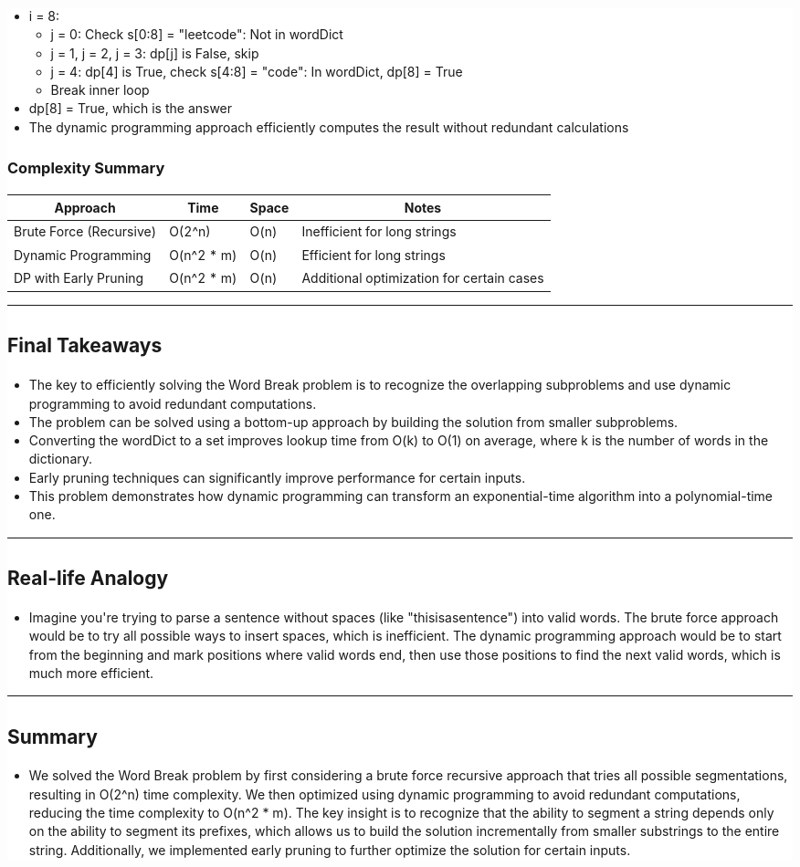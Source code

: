   * i = 8:
    * j = 0: Check s[0:8] = "leetcode": Not in wordDict
    * j = 1, j = 2, j = 3: dp[j] is False, skip
    * j = 4: dp[4] is True, check s[4:8] = "code": In wordDict, dp[8] = True
    * Break inner loop
  * dp[8] = True, which is the answer
* The dynamic programming approach efficiently computes the result without redundant calculations

### **Complexity Summary**

| Approach | Time | Space | Notes |
|---|---|---|---|
| Brute Force (Recursive) | O(2^n) | O(n) | Inefficient for long strings |
| Dynamic Programming | O(n^2 * m) | O(n) | Efficient for long strings |
| DP with Early Pruning | O(n^2 * m) | O(n) | Additional optimization for certain cases |

---

## **Final Takeaways**

* The key to efficiently solving the Word Break problem is to recognize the overlapping subproblems and use dynamic programming to avoid redundant computations.
* The problem can be solved using a bottom-up approach by building the solution from smaller subproblems.
* Converting the wordDict to a set improves lookup time from O(k) to O(1) on average, where k is the number of words in the dictionary.
* Early pruning techniques can significantly improve performance for certain inputs.
* This problem demonstrates how dynamic programming can transform an exponential-time algorithm into a polynomial-time one.

---

## **Real-life Analogy**

* Imagine you're trying to parse a sentence without spaces (like "thisisasentence") into valid words. The brute force approach would be to try all possible ways to insert spaces, which is inefficient. The dynamic programming approach would be to start from the beginning and mark positions where valid words end, then use those positions to find the next valid words, which is much more efficient.

---

## **Summary**

* We solved the Word Break problem by first considering a brute force recursive approach that tries all possible segmentations, resulting in O(2^n) time complexity. We then optimized using dynamic programming to avoid redundant computations, reducing the time complexity to O(n^2 * m). The key insight is to recognize that the ability to segment a string depends only on the ability to segment its prefixes, which allows us to build the solution incrementally from smaller substrings to the entire string. Additionally, we implemented early pruning to further optimize the solution for certain inputs. 